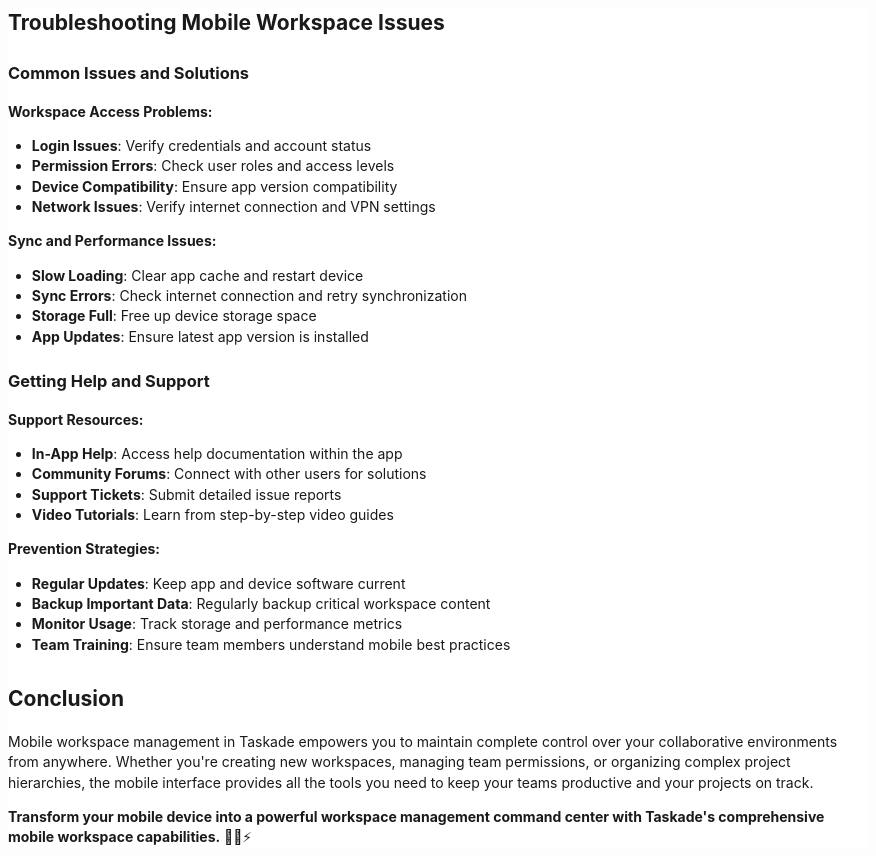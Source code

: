 ## Troubleshooting Mobile Workspace Issues

### Common Issues and Solutions

**Workspace Access Problems:**
- **Login Issues**: Verify credentials and account status
- **Permission Errors**: Check user roles and access levels
- **Device Compatibility**: Ensure app version compatibility
- **Network Issues**: Verify internet connection and VPN settings

**Sync and Performance Issues:**
- **Slow Loading**: Clear app cache and restart device
- **Sync Errors**: Check internet connection and retry synchronization
- **Storage Full**: Free up device storage space
- **App Updates**: Ensure latest app version is installed

### Getting Help and Support

**Support Resources:**
- **In-App Help**: Access help documentation within the app
- **Community Forums**: Connect with other users for solutions
- **Support Tickets**: Submit detailed issue reports
- **Video Tutorials**: Learn from step-by-step video guides

**Prevention Strategies:**
- **Regular Updates**: Keep app and device software current
- **Backup Important Data**: Regularly backup critical workspace content
- **Monitor Usage**: Track storage and performance metrics
- **Team Training**: Ensure team members understand mobile best practices

## Conclusion

Mobile workspace management in Taskade empowers you to maintain complete control over your collaborative environments from anywhere. Whether you're creating new workspaces, managing team permissions, or organizing complex project hierarchies, the mobile interface provides all the tools you need to keep your teams productive and your projects on track.

**Transform your mobile device into a powerful workspace management command center with Taskade's comprehensive mobile workspace capabilities.** 📱🏢⚡
